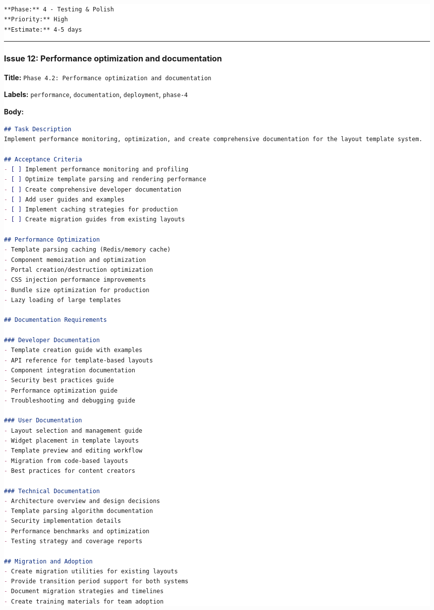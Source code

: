 ```
**Phase:** 4 - Testing & Polish  
**Priority:** High  
**Estimate:** 4-5 days
```

---

### Issue 12: Performance optimization and documentation

**Title:** `Phase 4.2: Performance optimization and documentation`

**Labels:** `performance`, `documentation`, `deployment`, `phase-4`

**Body:**
```markdown
## Task Description
Implement performance monitoring, optimization, and create comprehensive documentation for the layout template system.

## Acceptance Criteria
- [ ] Implement performance monitoring and profiling
- [ ] Optimize template parsing and rendering performance
- [ ] Create comprehensive developer documentation
- [ ] Add user guides and examples
- [ ] Implement caching strategies for production
- [ ] Create migration guides from existing layouts

## Performance Optimization
- Template parsing caching (Redis/memory cache)
- Component memoization and optimization
- Portal creation/destruction optimization
- CSS injection performance improvements
- Bundle size optimization for production
- Lazy loading of large templates

## Documentation Requirements

### Developer Documentation
- Template creation guide with examples
- API reference for template-based layouts
- Component integration documentation
- Security best practices guide
- Performance optimization guide
- Troubleshooting and debugging guide

### User Documentation
- Layout selection and management guide
- Widget placement in template layouts
- Template preview and editing workflow
- Migration from code-based layouts
- Best practices for content creators

### Technical Documentation
- Architecture overview and design decisions
- Template parsing algorithm documentation
- Security implementation details
- Performance benchmarks and optimization
- Testing strategy and coverage reports

## Migration and Adoption
- Create migration utilities for existing layouts
- Provide transition period support for both systems
- Document migration strategies and timelines
- Create training materials for team adoption
```